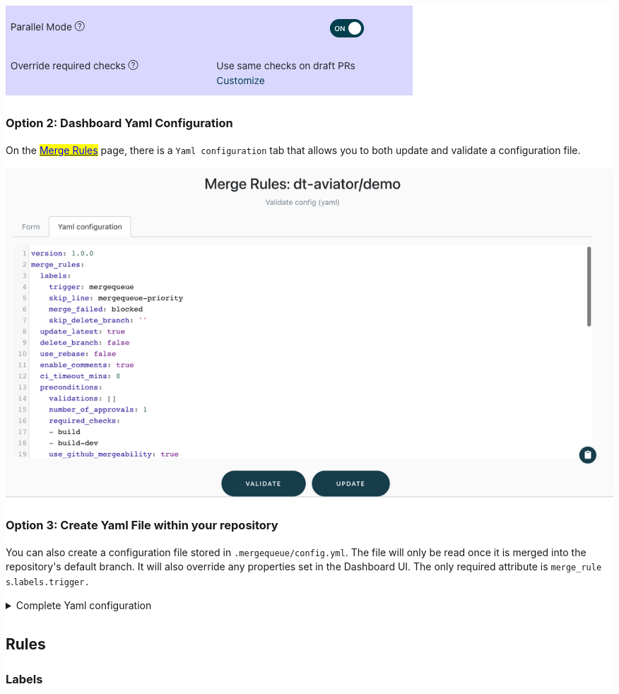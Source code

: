![Override required checks for draft PRs.](<../.gitbook/assets/Screen Shot 2022-07-13 at 4.37.18 PM.png>)

### Option 2: Dashboard Yaml Configuration

On the [<mark style="color:blue;">Merge Rules</mark>](https://app.aviator.co/github/rules) page, there is a `Yaml configuration` tab that allows you to both update and validate a configuration file.

![](<../.gitbook/assets/Screen Shot 2022-05-23 at 5.38.57 PM.png>)

### Option 3: Create Yaml File within your repository

You can also create a configuration file stored in `.mergequeue/config.yml`. The file will only be read once it is merged into the repository's default branch. It will also override any properties set in the Dashboard UI. The only required attribute is `merge_rules`.`labels.trigger.`

<details><summary>Complete Yaml configuration</summary></details>

## Rules

### Labels
